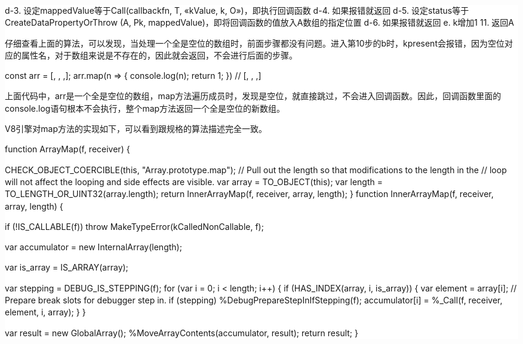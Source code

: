  d-3. 设定mappedValue等于Call(callbackfn, T, «kValue, k, O»)，即执行回调函数
 d-4. 如果报错就返回
 d-5. 设定status等于CreateDataPropertyOrThrow (A, Pk, mappedValue)，即将回调函数的值放入A数组的指定位置
 d-6. 如果报错就返回
 e. k增加1
 11. 返回A

仔细查看上面的算法，可以发现，当处理一个全是空位的数组时，前面步骤都没有问题。进入第10步的b时，kpresent会报错，因为空位对应的属性名，对于数组来说是不存在的，因此就会返回，不会进行后面的步骤。

 const arr = [, , ,];
 arr.map(n => {
 console.log(n);
 return 1;
 }) // [, , ,]

上面代码中，arr是一个全是空位的数组，map方法遍历成员时，发现是空位，就直接跳过，不会进入回调函数。因此，回调函数里面的console.log语句根本不会执行，整个map方法返回一个全是空位的新数组。

V8引擎对map方法的实现如下，可以看到跟规格的算法描述完全一致。

 function ArrayMap(f, receiver) {

  CHECK_OBJECT_COERCIBLE(this, "Array.prototype.map");
  // Pull out the length so that modifications to the length in the
  // loop will not affect the looping and side effects are visible.
  var array = TO_OBJECT(this);
  var length = TO_LENGTH_OR_UINT32(array.length);
  return InnerArrayMap(f, receiver, array, length);
 }
 function InnerArrayMap(f, receiver, array, length) {
  
  if (!IS_CALLABLE(f)) throw MakeTypeError(kCalledNonCallable, f);

  var accumulator = new InternalArray(length);

  var is_array = IS_ARRAY(array);
  
  var stepping = DEBUG_IS_STEPPING(f);
  for (var i = 0; i < length; i++) {
   if (HAS_INDEX(array, i, is_array)) {
    var element = array[i];
    // Prepare break slots for debugger step in.
    if (stepping) %DebugPrepareStepInIfStepping(f);
    accumulator[i] = %_Call(f, receiver, element, i, array);
   }
  }

  var result = new GlobalArray();
  %MoveArrayContents(accumulator, result);
  return result;
 }
